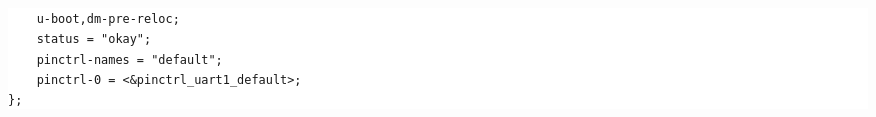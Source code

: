 ```dts
    u-boot,dm-pre-reloc;
    status = "okay";
    pinctrl-names = "default";
    pinctrl-0 = <&pinctrl_uart1_default>;
};
```
